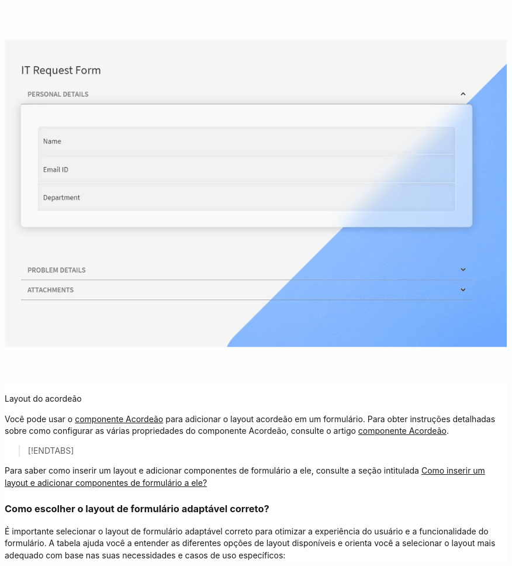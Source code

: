 ![Layout da opção](/help/forms/assets/accordion-layout-compare.gif)

Layout do acordeão

Você pode usar o [componente Acordeão](https://experienceleague.adobe.com/pt-br/docs/experience-manager-core-components/using/adaptive-forms/adaptive-forms-components/accordion) para adicionar o layout acordeão em um formulário. Para obter instruções detalhadas sobre como configurar as várias propriedades do componente Acordeão, consulte o artigo [componente Acordeão](https://experienceleague.adobe.com/pt-br/docs/experience-manager-core-components/using/adaptive-forms/adaptive-forms-components/accordion).

>[!ENDTABS]

Para saber como inserir um layout e adicionar componentes de formulário a ele, consulte a seção intitulada [Como inserir um layout e adicionar componentes de formulário a ele?](#how-to-insert-a-layout-and-add-form-components-to-it)

### Como escolher o layout de formulário adaptável correto?

É importante selecionar o layout de formulário adaptável correto para otimizar a experiência do usuário e a funcionalidade do formulário. A tabela ajuda você a entender as diferentes opções de layout disponíveis e orienta você a selecionar o layout mais adequado com base nas suas necessidades e casos de uso específicos:
